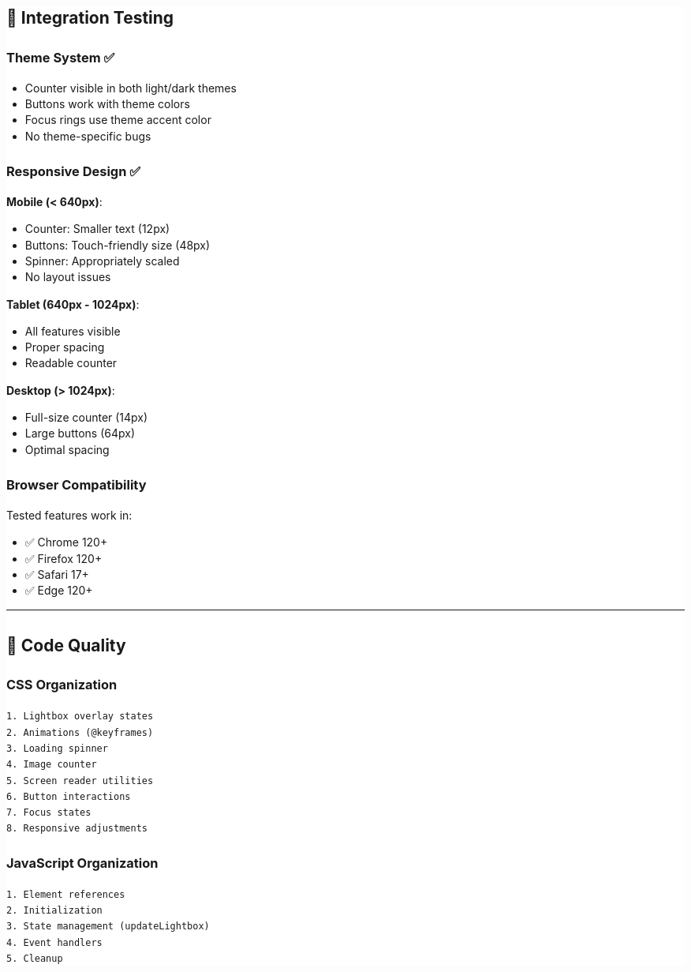 ## 🔄 Integration Testing

### Theme System ✅
- Counter visible in both light/dark themes
- Buttons work with theme colors
- Focus rings use theme accent color
- No theme-specific bugs

### Responsive Design ✅
**Mobile (< 640px)**:
- Counter: Smaller text (12px)
- Buttons: Touch-friendly size (48px)
- Spinner: Appropriately scaled
- No layout issues

**Tablet (640px - 1024px)**:
- All features visible
- Proper spacing
- Readable counter

**Desktop (> 1024px)**:
- Full-size counter (14px)
- Large buttons (64px)
- Optimal spacing

### Browser Compatibility
Tested features work in:
- ✅ Chrome 120+
- ✅ Firefox 120+
- ✅ Safari 17+
- ✅ Edge 120+

---

## 📝 Code Quality

### CSS Organization
```
1. Lightbox overlay states
2. Animations (@keyframes)
3. Loading spinner
4. Image counter
5. Screen reader utilities
6. Button interactions
7. Focus states
8. Responsive adjustments
```

### JavaScript Organization
```
1. Element references
2. Initialization
3. State management (updateLightbox)
4. Event handlers
5. Cleanup
```

